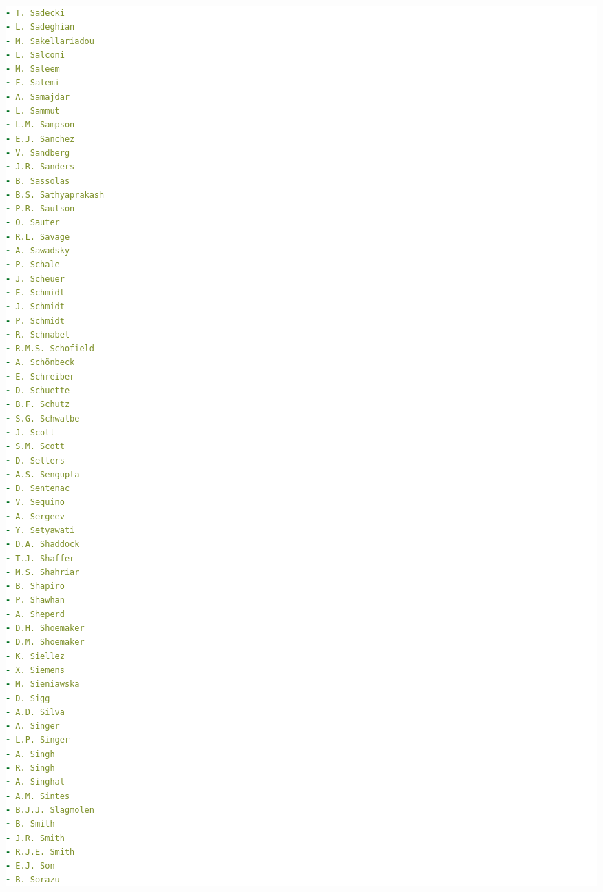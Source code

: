 ```yaml
- T. Sadecki
- L. Sadeghian
- M. Sakellariadou
- L. Salconi
- M. Saleem
- F. Salemi
- A. Samajdar
- L. Sammut
- L.M. Sampson
- E.J. Sanchez
- V. Sandberg
- J.R. Sanders
- B. Sassolas
- B.S. Sathyaprakash
- P.R. Saulson
- O. Sauter
- R.L. Savage
- A. Sawadsky
- P. Schale
- J. Scheuer
- E. Schmidt
- J. Schmidt
- P. Schmidt
- R. Schnabel
- R.M.S. Schofield
- A. Schönbeck
- E. Schreiber
- D. Schuette
- B.F. Schutz
- S.G. Schwalbe
- J. Scott
- S.M. Scott
- D. Sellers
- A.S. Sengupta
- D. Sentenac
- V. Sequino
- A. Sergeev
- Y. Setyawati
- D.A. Shaddock
- T.J. Shaffer
- M.S. Shahriar
- B. Shapiro
- P. Shawhan
- A. Sheperd
- D.H. Shoemaker
- D.M. Shoemaker
- K. Siellez
- X. Siemens
- M. Sieniawska
- D. Sigg
- A.D. Silva
- A. Singer
- L.P. Singer
- A. Singh
- R. Singh
- A. Singhal
- A.M. Sintes
- B.J.J. Slagmolen
- B. Smith
- J.R. Smith
- R.J.E. Smith
- E.J. Son
- B. Sorazu
```